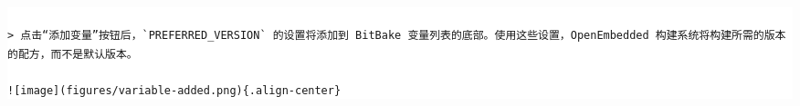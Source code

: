 ```

> 点击“添加变量”按钮后，`PREFERRED_VERSION` 的设置将添加到 BitBake 变量列表的底部。使用这些设置，OpenEmbedded 构建系统将构建所需的版本的配方，而不是默认版本。

![image](figures/variable-added.png){.align-center}
```

